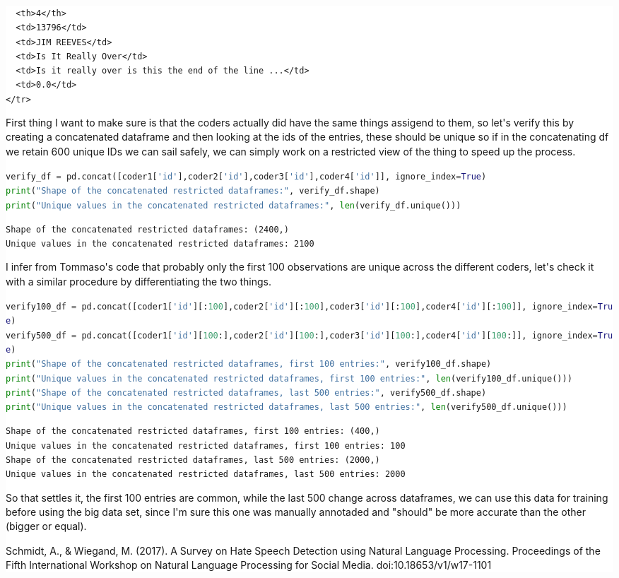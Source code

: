       <th>4</th>
      <td>13796</td>
      <td>JIM REEVES</td>
      <td>Is It Really Over</td>
      <td>Is it really over is this the end of the line ...</td>
      <td>0.0</td>
    </tr>
  </tbody>
</table>
</div>


First thing I want to make sure is that the coders actually did have the same things assigend to them, so let's verify this by creating a concatenated dataframe and then looking at the ids of the entries, these should be unique so if in the concatenating df we retain 600 unique IDs we can sail safely, we can simply work on a restricted view of the thing to speed up the process.


```python
verify_df = pd.concat([coder1['id'],coder2['id'],coder3['id'],coder4['id']], ignore_index=True)
print("Shape of the concatenated restricted dataframes:", verify_df.shape)
print("Unique values in the concatenated restricted dataframes:", len(verify_df.unique()))
```

    Shape of the concatenated restricted dataframes: (2400,)
    Unique values in the concatenated restricted dataframes: 2100


I infer from Tommaso's code that probably only the first 100 observations are unique across the different coders, let's check it with a similar procedure by differentiating the two things.


```python
verify100_df = pd.concat([coder1['id'][:100],coder2['id'][:100],coder3['id'][:100],coder4['id'][:100]], ignore_index=True)
verify500_df = pd.concat([coder1['id'][100:],coder2['id'][100:],coder3['id'][100:],coder4['id'][100:]], ignore_index=True)
print("Shape of the concatenated restricted dataframes, first 100 entries:", verify100_df.shape)
print("Unique values in the concatenated restricted dataframes, first 100 entries:", len(verify100_df.unique()))
print("Shape of the concatenated restricted dataframes, last 500 entries:", verify500_df.shape)
print("Unique values in the concatenated restricted dataframes, last 500 entries:", len(verify500_df.unique()))
```

    Shape of the concatenated restricted dataframes, first 100 entries: (400,)
    Unique values in the concatenated restricted dataframes, first 100 entries: 100
    Shape of the concatenated restricted dataframes, last 500 entries: (2000,)
    Unique values in the concatenated restricted dataframes, last 500 entries: 2000


So that settles it, the first 100 entries are common, while the last 500 change across dataframes, we can use this data for training before using the big data set, since I'm sure this one was manually annotaded and "should" be more accurate than the other (bigger or equal).

Schmidt, A., & Wiegand, M. (2017). A Survey on Hate Speech Detection using Natural Language Processing. Proceedings of the Fifth International Workshop on Natural Language Processing for Social Media. doi:10.18653/v1/w17-1101
